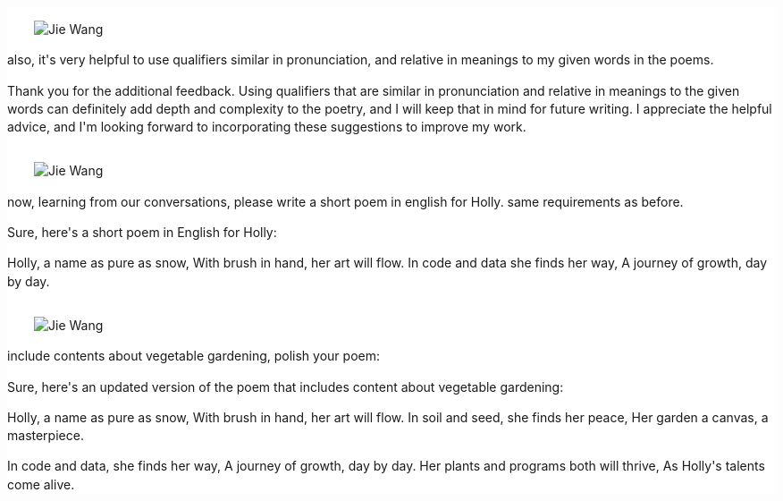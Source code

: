 

![img](data:image/svg+xml,%3csvg%20xmlns=%27http://www.w3.org/2000/svg%27%20version=%271.1%27%20width=%2730%27%20height=%2730%27/%3e)![Jie Wang](https://chat.openai.com/_next/image?url=https%3A%2F%2Flh3.googleusercontent.com%2Fa%2FAEdFTp5ErUwe8C3uedPnV2nmw0y28whIH02JMREYyPNC%3Ds96-c&w=64&q=75)



also, it's very helpful to use qualifiers similar in pronunciation, and relative in meanings to my given words in the poems.





Thank you for the additional feedback. Using qualifiers that are similar in pronunciation and relative in meanings to the given words can definitely add depth and complexity to the poetry, and I will keep that in mind for future writing. I appreciate the helpful advice, and I'm looking forward to incorporating these suggestions to improve my work.



![img](data:image/svg+xml,%3csvg%20xmlns=%27http://www.w3.org/2000/svg%27%20version=%271.1%27%20width=%2730%27%20height=%2730%27/%3e)![Jie Wang](https://chat.openai.com/_next/image?url=https%3A%2F%2Flh3.googleusercontent.com%2Fa%2FAEdFTp5ErUwe8C3uedPnV2nmw0y28whIH02JMREYyPNC%3Ds96-c&w=64&q=75)

now, learning from our conversations, please write a short poem in english for Holly. same requirements as before.





Sure, here's a short poem in English for Holly:

Holly, a name as pure as snow, With brush in hand, her art will flow. In code and data she finds her way, A journey of growth, day by day.



![img](data:image/svg+xml,%3csvg%20xmlns=%27http://www.w3.org/2000/svg%27%20version=%271.1%27%20width=%2730%27%20height=%2730%27/%3e)![Jie Wang](https://chat.openai.com/_next/image?url=https%3A%2F%2Flh3.googleusercontent.com%2Fa%2FAEdFTp5ErUwe8C3uedPnV2nmw0y28whIH02JMREYyPNC%3Ds96-c&w=64&q=75)

include contents about vegetable gardening, polish your poem:





Sure, here's an updated version of the poem that includes content about vegetable gardening:

Holly, a name as pure as snow, With brush in hand, her art will flow. In soil and seed, she finds her peace, Her garden a canvas, a masterpiece.

In code and data, she finds her way, A journey of growth, day by day. Her plants and programs both will thrive, As Holly's talents come alive.